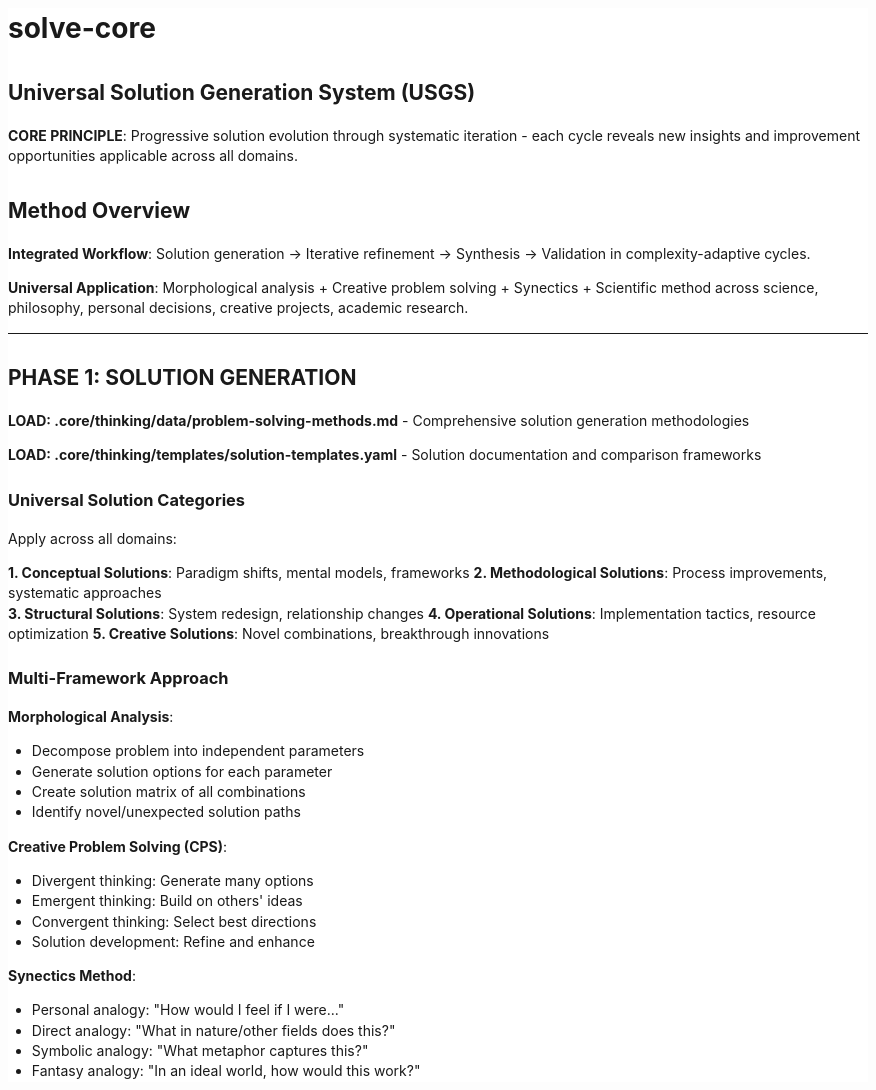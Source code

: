 # solve-core

## Universal Solution Generation System (USGS)

**CORE PRINCIPLE**: Progressive solution evolution through systematic iteration - each cycle reveals new insights and improvement opportunities applicable across all domains.

## Method Overview

**Integrated Workflow**: Solution generation → Iterative refinement → Synthesis → Validation in complexity-adaptive cycles.

**Universal Application**: Morphological analysis + Creative problem solving + Synectics + Scientific method across science, philosophy, personal decisions, creative projects, academic research.

---

## PHASE 1: SOLUTION GENERATION

**LOAD: .core/thinking/data/problem-solving-methods.md** - Comprehensive solution generation methodologies

**LOAD: .core/thinking/templates/solution-templates.yaml** - Solution documentation and comparison frameworks

### Universal Solution Categories
Apply across all domains:

**1. Conceptual Solutions**: Paradigm shifts, mental models, frameworks
**2. Methodological Solutions**: Process improvements, systematic approaches  
**3. Structural Solutions**: System redesign, relationship changes
**4. Operational Solutions**: Implementation tactics, resource optimization
**5. Creative Solutions**: Novel combinations, breakthrough innovations

### Multi-Framework Approach

**Morphological Analysis**:
- Decompose problem into independent parameters
- Generate solution options for each parameter
- Create solution matrix of all combinations
- Identify novel/unexpected solution paths

**Creative Problem Solving (CPS)**:
- Divergent thinking: Generate many options
- Emergent thinking: Build on others' ideas  
- Convergent thinking: Select best directions
- Solution development: Refine and enhance

**Synectics Method**:
- Personal analogy: "How would I feel if I were..."
- Direct analogy: "What in nature/other fields does this?"
- Symbolic analogy: "What metaphor captures this?"
- Fantasy analogy: "In an ideal world, how would this work?"
